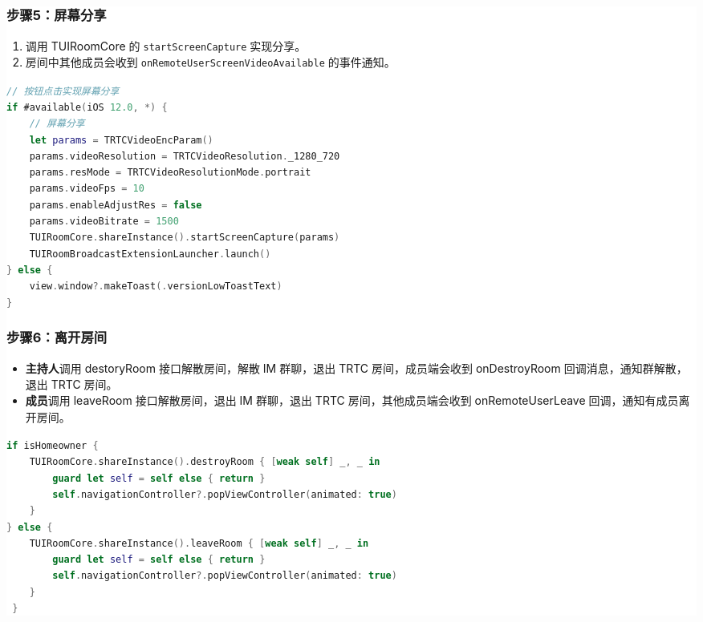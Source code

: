 
[](id:model_step5)
### 步骤5：屏幕分享
1. 调用 TUIRoomCore 的 `startScreenCapture` 实现分享。
2. 房间中其他成员会收到 `onRemoteUserScreenVideoAvailable` 的事件通知。

```swift
// 按钮点击实现屏幕分享
if #available(iOS 12.0, *) {
    // 屏幕分享
    let params = TRTCVideoEncParam()
    params.videoResolution = TRTCVideoResolution._1280_720
    params.resMode = TRTCVideoResolutionMode.portrait
    params.videoFps = 10
    params.enableAdjustRes = false
    params.videoBitrate = 1500
    TUIRoomCore.shareInstance().startScreenCapture(params)
    TUIRoomBroadcastExtensionLauncher.launch()
} else {
    view.window?.makeToast(.versionLowToastText)
}    
```

[](id:step)
### 步骤6：离开房间
- **主持人**调用 destoryRoom 接口解散房间，解散 IM 群聊，退出 TRTC 房间，成员端会收到 onDestroyRoom 回调消息，通知群解散，退出 TRTC 房间。
- **成员**调用 leaveRoom 接口解散房间，退出 IM 群聊，退出 TRTC 房间，其他成员端会收到 onRemoteUserLeave 回调，通知有成员离开房间。

```swift
if isHomeowner {
    TUIRoomCore.shareInstance().destroyRoom { [weak self] _, _ in
        guard let self = self else { return }
        self.navigationController?.popViewController(animated: true)
    }
} else {
    TUIRoomCore.shareInstance().leaveRoom { [weak self] _, _ in
        guard let self = self else { return }
        self.navigationController?.popViewController(animated: true)
    }
 }
```

